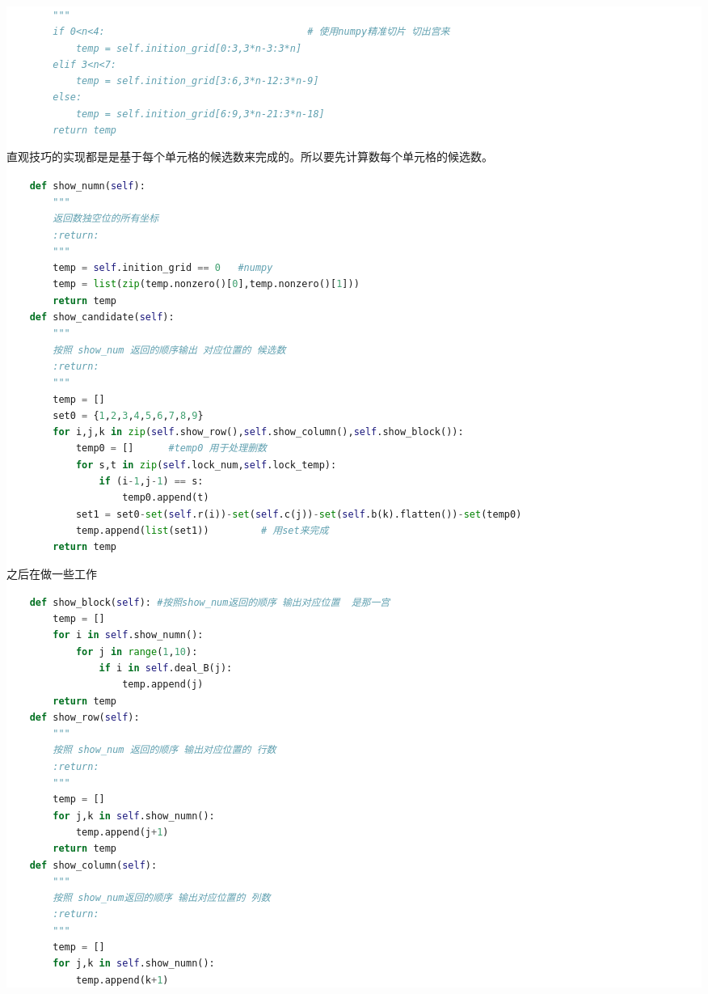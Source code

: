 ```python
        """
        if 0<n<4:                   				# 使用numpy精准切片 切出宫来
            temp = self.inition_grid[0:3,3*n-3:3*n]
        elif 3<n<7:
            temp = self.inition_grid[3:6,3*n-12:3*n-9]
        else:
            temp = self.inition_grid[6:9,3*n-21:3*n-18]
        return temp
```

直观技巧的实现都是是基于每个单元格的候选数来完成的。所以要先计算数每个单元格的候选数。

```python
    def show_numn(self):
        """
        返回数独空位的所有坐标
        :return:
        """
        temp = self.inition_grid == 0   #numpy
        temp = list(zip(temp.nonzero()[0],temp.nonzero()[1])) 
        return temp
    def show_candidate(self):
        """
        按照 show_num 返回的顺序输出 对应位置的 候选数
        :return:
        """
        temp = []
        set0 = {1,2,3,4,5,6,7,8,9}
        for i,j,k in zip(self.show_row(),self.show_column(),self.show_block()):
            temp0 = []		#temp0 用于处理删数
            for s,t in zip(self.lock_num,self.lock_temp):
                if (i-1,j-1) == s:
                    temp0.append(t)
            set1 = set0-set(self.r(i))-set(self.c(j))-set(self.b(k).flatten())-set(temp0)
            temp.append(list(set1))			# 用set来完成
        return temp
```

之后在做一些工作

```python
    def show_block(self): #按照show_num返回的顺序 输出对应位置  是那一宫
        temp = []
        for i in self.show_numn():
            for j in range(1,10):
                if i in self.deal_B(j):
                    temp.append(j)
        return temp
    def show_row(self):
        """
        按照 show_num 返回的顺序 输出对应位置的 行数
        :return:
        """
        temp = []
        for j,k in self.show_numn():
            temp.append(j+1)
        return temp
    def show_column(self):
        """
        按照 show_num返回的顺序 输出对应位置的 列数
        :return:
        """
        temp = []
        for j,k in self.show_numn():
            temp.append(k+1)
```

[^2]: 依照[shudu.one](shudu.one)网站的难度[^1]
[^3]: 参考[算法实践——舞蹈链（Dancing Links）算法求解数独](https://www.cnblogs.com/grenet/p/3163550.html)